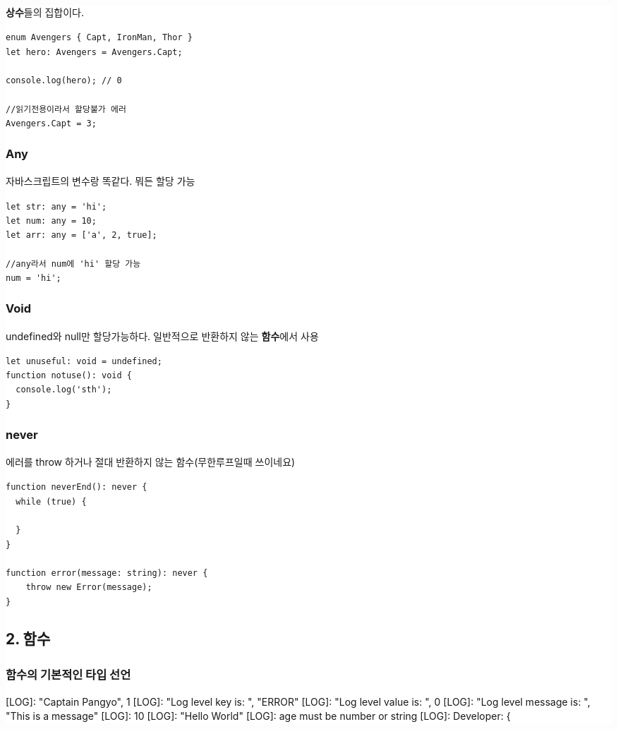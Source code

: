 **상수**들의 집합이다.

```tsx
enum Avengers { Capt, IronMan, Thor }
let hero: Avengers = Avengers.Capt;

console.log(hero); // 0

//읽기전용이라서 할당불가 에러
Avengers.Capt = 3;
```

### Any

자바스크립트의 변수랑 똑같다. 뭐든 할당 가능

```tsx
let str: any = 'hi';
let num: any = 10;
let arr: any = ['a', 2, true];

//any라서 num에 'hi' 할당 가능
num = 'hi';
```

### Void

undefined와 null만 할당가능하다. 일반적으로 반환하지 않는 **함수**에서 사용

```tsx
let unuseful: void = undefined;
function notuse(): void {
  console.log('sth');
}
```

### never

에러를 throw 하거나 절대 반환하지 않는 함수(무한루프일때 쓰이네요)

```tsx
function neverEnd(): never {
  while (true) {

  }
}

function error(message: string): never {
    throw new Error(message);
}
```

## 2. 함수

### 함수의 기본적인 타입 선언


[LOG]: "Captain Pangyo",  1
[LOG]: "Log level key is: ",  "ERROR" 
[LOG]: "Log level value is: ",  0 
[LOG]: "Log level message is: ",  "This is a message"
[LOG]: 10 
[LOG]: "Hello World" 
[LOG]: age must be number or string
[LOG]: Developer: {